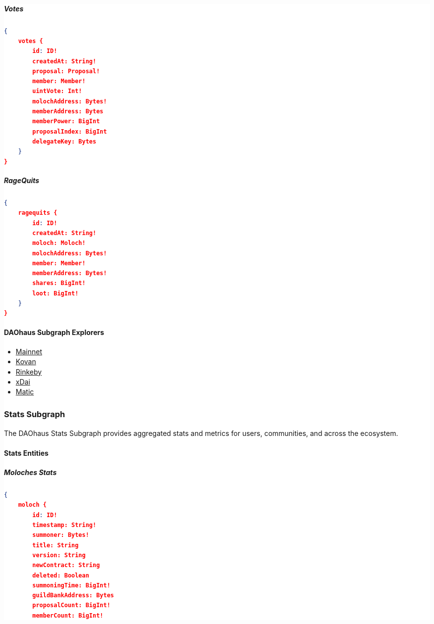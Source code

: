##### Votes

```json
{
    votes {
        id: ID!
        createdAt: String!
        proposal: Proposal!
        member: Member!
        uintVote: Int!
        molochAddress: Bytes!
        memberAddress: Bytes
        memberPower: BigInt
        proposalIndex: BigInt
        delegateKey: Bytes
    }
}
```

##### RageQuits

```json
{
    ragequits {
        id: ID!
        createdAt: String!
        moloch: Moloch!
        molochAddress: Bytes!
        member: Member!
        memberAddress: Bytes!
        shares: BigInt!
        loot: BigInt!
    }
}
```

#### DAOhaus Subgraph Explorers

- [Mainnet](https://thegraph.com/explorer/subgraph/odyssy-automaton/daohaus)
- [Kovan](https://thegraph.com/explorer/subgraph/odyssy-automaton/daohaus-kovan)
- [Rinkeby](https://thegraph.com/explorer/subgraph/odyssy-automaton/daohaus-rinkeby)
- [xDai](https://thegraph.com/explorer/subgraph/odyssy-automaton/daohaus-xdai)
- [Matic](http://35.224.233.211/subgraphs/name/matic/daohaus)

### Stats Subgraph

The DAOhaus Stats Subgraph provides aggregated stats and metrics for users, communities, and across the ecosystem.

#### Stats Entities

##### Moloches Stats

```json
{
    moloch {
        id: ID!
        timestamp: String!
        summoner: Bytes!
        title: String
        version: String
        newContract: String
        deleted: Boolean
        summoningTime: BigInt!
        guildBankAddress: Bytes
        proposalCount: BigInt!
        memberCount: BigInt!
```